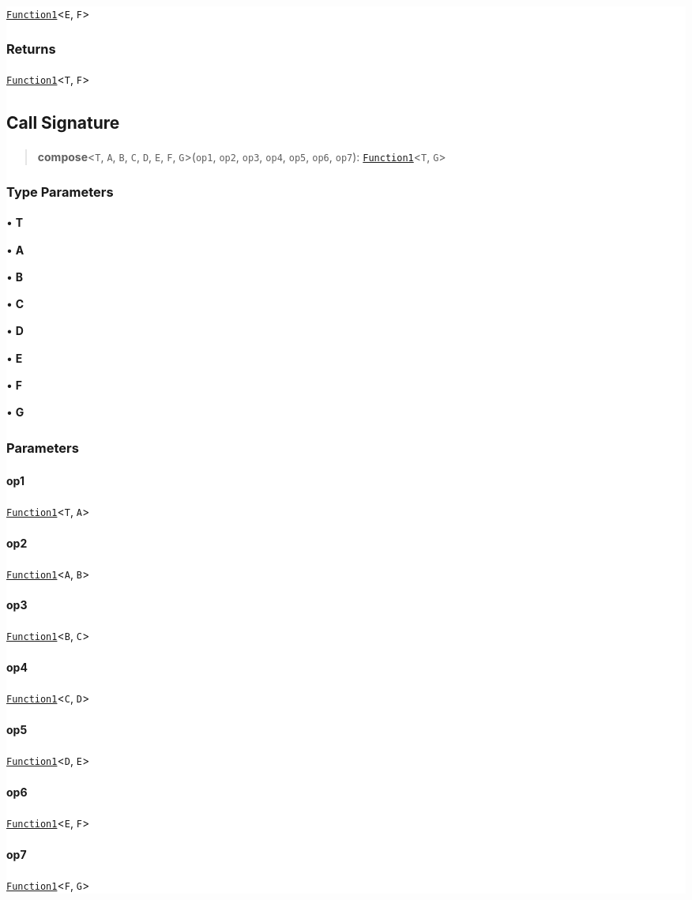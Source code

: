 [`Function1`](../type-aliases/Function1.md)\<`E`, `F`\>

### Returns

[`Function1`](../type-aliases/Function1.md)\<`T`, `F`\>

## Call Signature

> **compose**\<`T`, `A`, `B`, `C`, `D`, `E`, `F`, `G`\>(`op1`, `op2`, `op3`, `op4`, `op5`, `op6`, `op7`): [`Function1`](../type-aliases/Function1.md)\<`T`, `G`\>

### Type Parameters

• **T**

• **A**

• **B**

• **C**

• **D**

• **E**

• **F**

• **G**

### Parameters

#### op1

[`Function1`](../type-aliases/Function1.md)\<`T`, `A`\>

#### op2

[`Function1`](../type-aliases/Function1.md)\<`A`, `B`\>

#### op3

[`Function1`](../type-aliases/Function1.md)\<`B`, `C`\>

#### op4

[`Function1`](../type-aliases/Function1.md)\<`C`, `D`\>

#### op5

[`Function1`](../type-aliases/Function1.md)\<`D`, `E`\>

#### op6

[`Function1`](../type-aliases/Function1.md)\<`E`, `F`\>

#### op7

[`Function1`](../type-aliases/Function1.md)\<`F`, `G`\>
